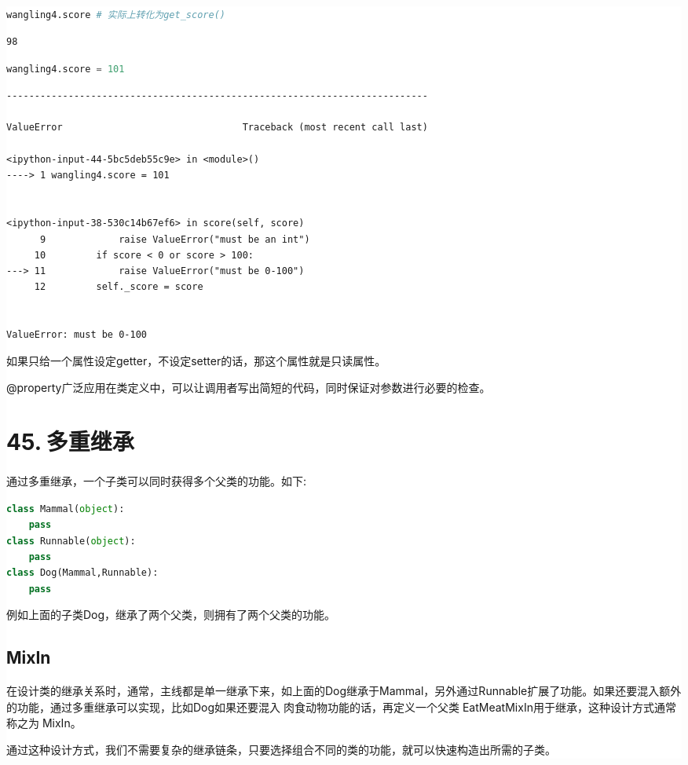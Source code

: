 
```python
wangling4.score # 实际上转化为get_score()
```




    98




```python
wangling4.score = 101
```


    ---------------------------------------------------------------------------

    ValueError                                Traceback (most recent call last)

    <ipython-input-44-5bc5deb55c9e> in <module>()
    ----> 1 wangling4.score = 101
    

    <ipython-input-38-530c14b67ef6> in score(self, score)
          9             raise ValueError("must be an int")
         10         if score < 0 or score > 100:
    ---> 11             raise ValueError("must be 0-100")
         12         self._score = score
    

    ValueError: must be 0-100


如果只给一个属性设定getter，不设定setter的话，那这个属性就是只读属性。

@property广泛应用在类定义中，可以让调用者写出简短的代码，同时保证对参数进行必要的检查。


# 45. 多重继承

通过多重继承，一个子类可以同时获得多个父类的功能。如下:


```python
class Mammal(object):
    pass
class Runnable(object):
    pass
class Dog(Mammal,Runnable):
    pass
```

例如上面的子类Dog，继承了两个父类，则拥有了两个父类的功能。

## MixIn
在设计类的继承关系时，通常，主线都是单一继承下来，如上面的Dog继承于Mammal，另外通过Runnable扩展了功能。如果还要混入额外的功能，通过多重继承可以实现，比如Dog如果还要混入 肉食动物功能的话，再定义一个父类 EatMeatMixIn用于继承，这种设计方式通常称之为 MixIn。

通过这种设计方式，我们不需要复杂的继承链条，只要选择组合不同的类的功能，就可以快速构造出所需的子类。
